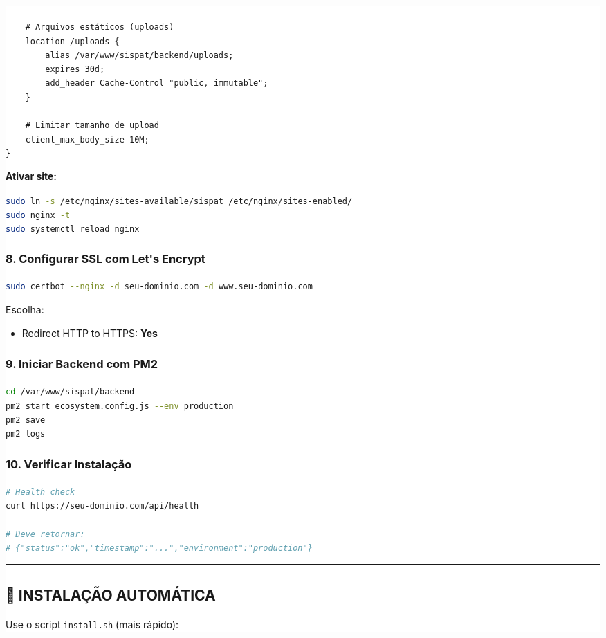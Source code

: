 ```nginx

    # Arquivos estáticos (uploads)
    location /uploads {
        alias /var/www/sispat/backend/uploads;
        expires 30d;
        add_header Cache-Control "public, immutable";
    }

    # Limitar tamanho de upload
    client_max_body_size 10M;
}
```

**Ativar site:**

```bash
sudo ln -s /etc/nginx/sites-available/sispat /etc/nginx/sites-enabled/
sudo nginx -t
sudo systemctl reload nginx
```

### **8. Configurar SSL com Let's Encrypt**

```bash
sudo certbot --nginx -d seu-dominio.com -d www.seu-dominio.com
```

Escolha:
- Redirect HTTP to HTTPS: **Yes**

### **9. Iniciar Backend com PM2**

```bash
cd /var/www/sispat/backend
pm2 start ecosystem.config.js --env production
pm2 save
pm2 logs
```

### **10. Verificar Instalação**

```bash
# Health check
curl https://seu-dominio.com/api/health

# Deve retornar:
# {"status":"ok","timestamp":"...","environment":"production"}
```

---

## 🤖 INSTALAÇÃO AUTOMÁTICA

Use o script `install.sh` (mais rápido):
